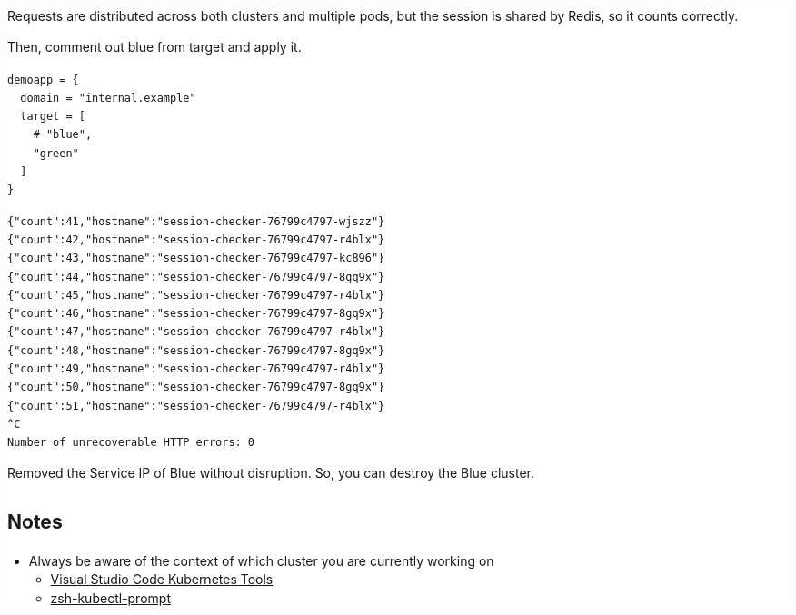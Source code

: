 Requests are distributed across both clusters and multiple pods, but the session is shared by Redis, so it counts correctly.

Then, comment out blue from target and apply it.

```HCL
demoapp = {
  domain = "internal.example"
  target = [
    # "blue",
    "green"
  ]
}
```

```shell
{"count":41,"hostname":"session-checker-76799c4797-wjszz"}
{"count":42,"hostname":"session-checker-76799c4797-r4blx"}
{"count":43,"hostname":"session-checker-76799c4797-kc896"}
{"count":44,"hostname":"session-checker-76799c4797-8gq9x"}
{"count":45,"hostname":"session-checker-76799c4797-r4blx"}
{"count":46,"hostname":"session-checker-76799c4797-8gq9x"}
{"count":47,"hostname":"session-checker-76799c4797-r4blx"}
{"count":48,"hostname":"session-checker-76799c4797-8gq9x"}
{"count":49,"hostname":"session-checker-76799c4797-r4blx"}
{"count":50,"hostname":"session-checker-76799c4797-8gq9x"}
{"count":51,"hostname":"session-checker-76799c4797-r4blx"}
^C
Number of unrecoverable HTTP errors: 0
```

Removed the Service IP of Blue without disruption. So, you can destroy the Blue cluster.

## Notes

- Always be aware of the context of which cluster you are currently working on
  - [Visual Studio Code Kubernetes Tools](https://marketplace.visualstudio.com/items?itemName=ms-kubernetes-tools.vscode-kubernetes-tools)
  - [zsh-kubectl-prompt](https://github.com/superbrothers/zsh-kubectl-prompt)
